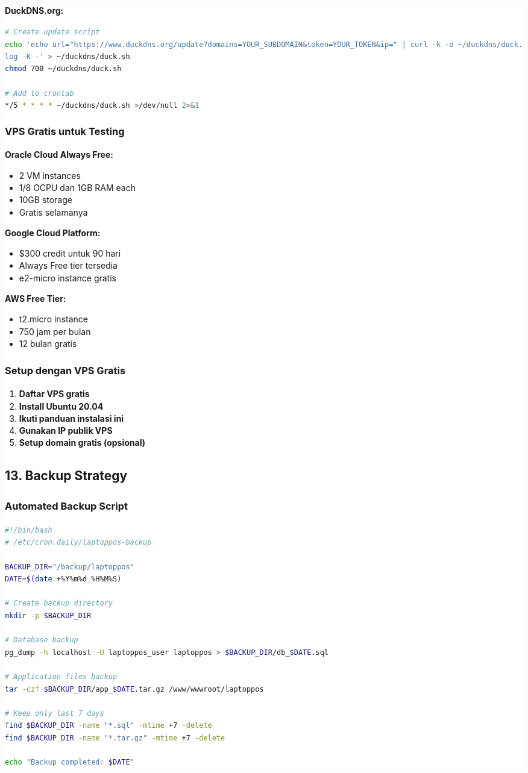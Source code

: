**DuckDNS.org:**
```bash
# Create update script
echo 'echo url="https://www.duckdns.org/update?domains=YOUR_SUBDOMAIN&token=YOUR_TOKEN&ip=" | curl -k -o ~/duckdns/duck.log -K -' > ~/duckdns/duck.sh
chmod 700 ~/duckdns/duck.sh

# Add to crontab
*/5 * * * * ~/duckdns/duck.sh >/dev/null 2>&1
```

### VPS Gratis untuk Testing
**Oracle Cloud Always Free:**
- 2 VM instances
- 1/8 OCPU dan 1GB RAM each
- 10GB storage
- Gratis selamanya

**Google Cloud Platform:**
- $300 credit untuk 90 hari
- Always Free tier tersedia
- e2-micro instance gratis

**AWS Free Tier:**
- t2.micro instance
- 750 jam per bulan
- 12 bulan gratis

### Setup dengan VPS Gratis
1. **Daftar VPS gratis**
2. **Install Ubuntu 20.04**
3. **Ikuti panduan instalasi ini**
4. **Gunakan IP publik VPS**
5. **Setup domain gratis (opsional)**

## 13. Backup Strategy

### Automated Backup Script
```bash
#!/bin/bash
# /etc/cron.daily/laptoppos-backup

BACKUP_DIR="/backup/laptoppos"
DATE=$(date +%Y%m%d_%H%M%S)

# Create backup directory
mkdir -p $BACKUP_DIR

# Database backup
pg_dump -h localhost -U laptoppos_user laptoppos > $BACKUP_DIR/db_$DATE.sql

# Application files backup
tar -czf $BACKUP_DIR/app_$DATE.tar.gz /www/wwwroot/laptoppos

# Keep only last 7 days
find $BACKUP_DIR -name "*.sql" -mtime +7 -delete
find $BACKUP_DIR -name "*.tar.gz" -mtime +7 -delete

echo "Backup completed: $DATE"
```
